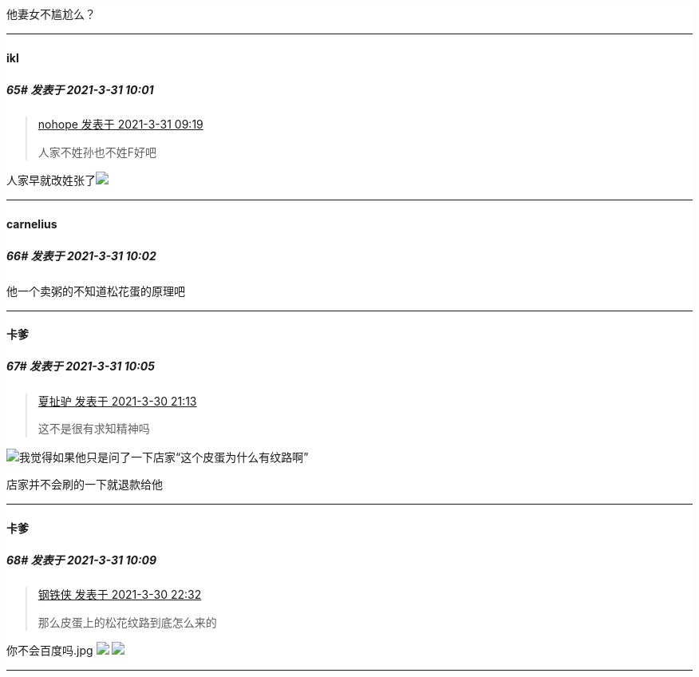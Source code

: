 
他妻女不尴尬么？


*****

####  ikl  
##### 65#       发表于 2021-3-31 10:01


<blockquote><a href="httphttps://bbs.saraba1st.com/2b/forum.php?mod=redirect&amp;goto=findpost&amp;pid=50786291&amp;ptid=1995863" target="_blank">nohope 发表于 2021-3-31 09:19</a>

人家不姓孙也不姓F好吧</blockquote>
人家早就改姓张了<img src="https://static.saraba1st.com/image/smiley/face2017/067.png" referrerpolicy="no-referrer">


*****

####  carnelius  
##### 66#       发表于 2021-3-31 10:02


他一个卖粥的不知道松花蛋的原理吧


*****

####  卡爹  
##### 67#       发表于 2021-3-31 10:05


<blockquote><a href="httphttps://bbs.saraba1st.com/2b/forum.php?mod=redirect&amp;goto=findpost&amp;pid=50782708&amp;ptid=1995863" target="_blank">夏扯驴 发表于 2021-3-30 21:13</a>

这不是很有求知精神吗</blockquote>
<img src="https://static.saraba1st.com/image/smiley/face2017/100.png" referrerpolicy="no-referrer">我觉得如果他只是问了一下店家“这个皮蛋为什么有纹路啊”

店家并不会刷的一下就退款给他


*****

####  卡爹  
##### 68#       发表于 2021-3-31 10:09


<blockquote><a href="httphttps://bbs.saraba1st.com/2b/forum.php?mod=redirect&amp;goto=findpost&amp;pid=50783557&amp;ptid=1995863" target="_blank">钢铁侠 发表于 2021-3-30 22:32</a>

那么皮蛋上的松花纹路到底怎么来的</blockquote>你不会百度吗.jpg
<img src="http://ww2.sinaimg.cn/large/9150e4e5ly1fjyhv3b09qj20fz0910t6.jpg" referrerpolicy="no-referrer">
<img src="http://ww2.sinaimg.cn/large/9150e4e5ly1fjyhv3b09qj20fz0910t6.jpg" referrerpolicy="no-referrer">


*****
